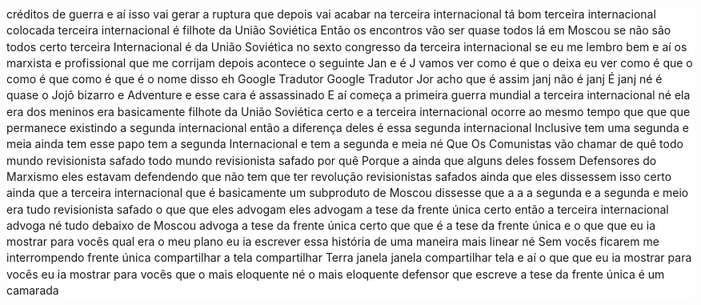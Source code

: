 créditos de guerra e aí isso vai gerar a
ruptura que depois vai acabar na
terceira internacional tá bom terceira
internacional colocada terceira
internacional é filhote da União
Soviética Então os encontros vão ser
quase todos lá em Moscou se não são
todos certo terceira Internacional é da
União
Soviética no sexto congresso da terceira
internacional se eu me lembro bem e aí
os marxista e profissional que me
corrijam depois acontece o
seguinte Jan e é
J vamos ver como é que o deixa eu ver
como é que
o como é que como é que é o nome disso
eh Google Tradutor Google
Tradutor Jor acho que é
assim
janj não é janj É janj né é quase o Jojô
bizarro e Adventure e esse cara é
assassinado E aí começa a primeira
guerra
mundial a terceira internacional né ela
era dos meninos
era basicamente filhote da União
Soviética certo e a terceira
internacional ocorre ao mesmo tempo que
que que permanece existindo a segunda
internacional então a diferença deles é
essa segunda internacional Inclusive tem
uma segunda e meia ainda tem esse papo
tem a segunda Internacional e tem a
segunda e meia né Que Os Comunistas vão
chamar de quê todo mundo revisionista
safado todo mundo revisionista safado
por quê Porque a ainda que alguns deles
fossem Defensores do Marxismo eles
estavam defendendo que não tem que ter
revolução revisionistas safados ainda
que eles dissessem isso certo ainda que
a terceira internacional que é
basicamente um subproduto de Moscou
dissesse que a a a segunda e a segunda e
meio era tudo revisionista safado o que
que eles advogam eles advogam a tese da
frente única certo então a terceira
internacional
advoga né tudo debaixo de Moscou advoga
a tese da
frente única certo que que é a tese da
frente única e o que que eu ia mostrar
para vocês qual era o meu plano eu ia
escrever essa história de uma maneira
mais linear né Sem vocês ficarem me
interrompendo frente
única compartilhar a tela compartilhar
Terra janela
janela compartilhar tela e aí o que que
eu ia mostrar para vocês eu ia mostrar
para vocês que o mais eloquente né o
mais eloquente defensor que escreve a
tese da frente única é um camarada